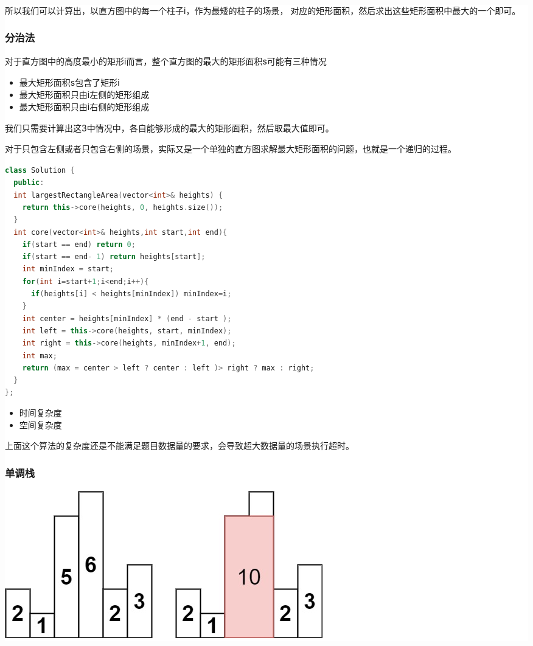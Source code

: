 所以我们可以计算出，以直方图中的每一个柱子i，作为最矮的柱子的场景， 对应的矩形面积，然后求出这些矩形面积中最大的一个即可。

### 分治法

对于直方图中的高度最小的矩形i而言，整个直方图的最大的矩形面积s可能有三种情况

- 最大矩形面积s包含了矩形i
- 最大矩形面积只由i左侧的矩形组成
- 最大矩形面积只由i右侧的矩形组成

我们只需要计算出这3中情况中，各自能够形成的最大的矩形面积，然后取最大值即可。

对于只包含左侧或者只包含右侧的场景，实际又是一个单独的直方图求解最大矩形面积的问题，也就是一个递归的过程。

```c++
class Solution {
  public:
  int largestRectangleArea(vector<int>& heights) {
    return this->core(heights, 0, heights.size());
  }
  int core(vector<int>& heights,int start,int end){
    if(start == end) return 0;
    if(start == end- 1) return heights[start];
    int minIndex = start;
    for(int i=start+1;i<end;i++){
      if(heights[i] < heights[minIndex]) minIndex=i;
    }
    int center = heights[minIndex] * (end - start );
    int left = this->core(heights, start, minIndex);
    int right = this->core(heights, minIndex+1, end);
    int max;
    return (max = center > left ? center : left )> right ? max : right;
  }
};
```

- 时间复杂度
- 空间复杂度

上面这个算法的复杂度还是不能满足题目数据量的要求，会导致超大数据量的场景执行超时。

### 单调栈

![img](images/Stack/histogram.jpg)
